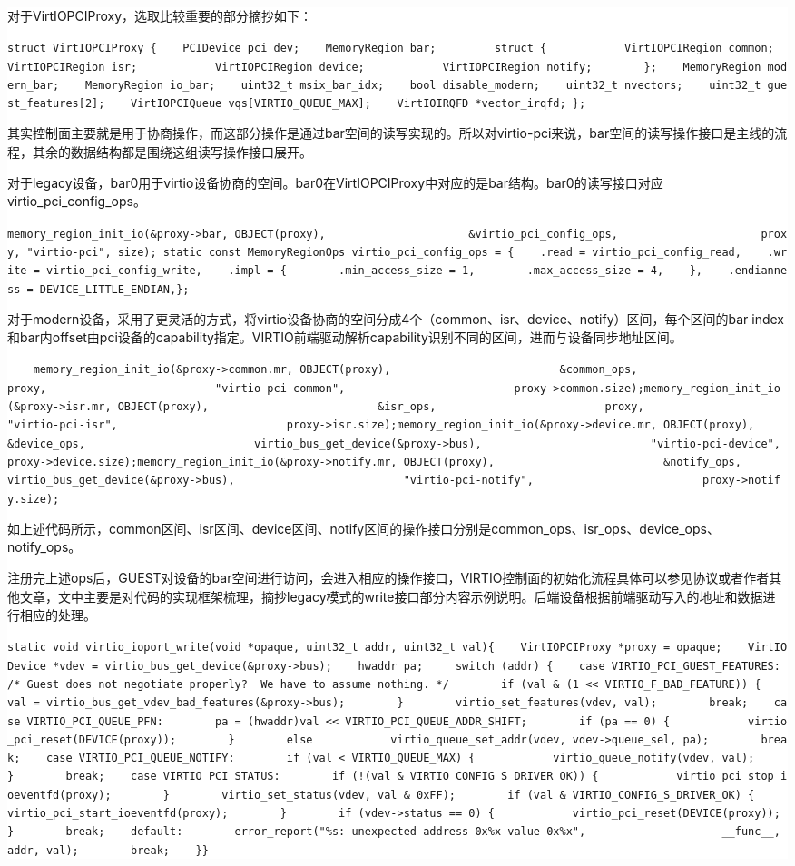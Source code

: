 对于VirtIOPCIProxy，选取比较重要的部分摘抄如下：

```
struct VirtIOPCIProxy {    PCIDevice pci_dev;    MemoryRegion bar;         struct {            VirtIOPCIRegion common;            VirtIOPCIRegion isr;            VirtIOPCIRegion device;            VirtIOPCIRegion notify;        };    MemoryRegion modern_bar;    MemoryRegion io_bar;    uint32_t msix_bar_idx;    bool disable_modern;    uint32_t nvectors;    uint32_t guest_features[2];    VirtIOPCIQueue vqs[VIRTIO_QUEUE_MAX];    VirtIOIRQFD *vector_irqfd; };
```

其实控制面主要就是用于协商操作，而这部分操作是通过bar空间的读写实现的。所以对virtio-pci来说，bar空间的读写操作接口是主线的流程，其余的数据结构都是围绕这组读写操作接口展开。

对于legacy设备，bar0用于virtio设备协商的空间。bar0在VirtIOPCIProxy中对应的是bar结构。bar0的读写接口对应virtio_pci_config_ops。

```
memory_region_init_io(&proxy->bar, OBJECT(proxy),                      &virtio_pci_config_ops,                      proxy, "virtio-pci", size); static const MemoryRegionOps virtio_pci_config_ops = {    .read = virtio_pci_config_read,    .write = virtio_pci_config_write,    .impl = {        .min_access_size = 1,        .max_access_size = 4,    },    .endianness = DEVICE_LITTLE_ENDIAN,};
```

对于modern设备，采用了更灵活的方式，将virtio设备协商的空间分成4个（common、isr、device、notify）区间，每个区间的bar index和bar内offset由pci设备的capability指定。VIRTIO前端驱动解析capability识别不同的区间，进而与设备同步地址区间。

```
    memory_region_init_io(&proxy->common.mr, OBJECT(proxy),                          &common_ops,                          proxy,                          "virtio-pci-common",                          proxy->common.size);memory_region_init_io(&proxy->isr.mr, OBJECT(proxy),                          &isr_ops,                          proxy,                          "virtio-pci-isr",                          proxy->isr.size);memory_region_init_io(&proxy->device.mr, OBJECT(proxy),                          &device_ops,                          virtio_bus_get_device(&proxy->bus),                          "virtio-pci-device",                          proxy->device.size);memory_region_init_io(&proxy->notify.mr, OBJECT(proxy),                          &notify_ops,                          virtio_bus_get_device(&proxy->bus),                          "virtio-pci-notify",                          proxy->notify.size);
```

如上述代码所示，common区间、isr区间、device区间、notify区间的操作接口分别是common_ops、isr_ops、device_ops、notify_ops。

注册完上述ops后，GUEST对设备的bar空间进行访问，会进入相应的操作接口，VIRTIO控制面的初始化流程具体可以参见协议或者作者其他文章，文中主要是对代码的实现框架梳理，摘抄legacy模式的write接口部分内容示例说明。后端设备根据前端驱动写入的地址和数据进行相应的处理。

```
static void virtio_ioport_write(void *opaque, uint32_t addr, uint32_t val){    VirtIOPCIProxy *proxy = opaque;    VirtIODevice *vdev = virtio_bus_get_device(&proxy->bus);    hwaddr pa;     switch (addr) {    case VIRTIO_PCI_GUEST_FEATURES:        /* Guest does not negotiate properly?  We have to assume nothing. */        if (val & (1 << VIRTIO_F_BAD_FEATURE)) {            val = virtio_bus_get_vdev_bad_features(&proxy->bus);        }        virtio_set_features(vdev, val);        break;    case VIRTIO_PCI_QUEUE_PFN:        pa = (hwaddr)val << VIRTIO_PCI_QUEUE_ADDR_SHIFT;        if (pa == 0) {            virtio_pci_reset(DEVICE(proxy));        }        else            virtio_queue_set_addr(vdev, vdev->queue_sel, pa);        break;    case VIRTIO_PCI_QUEUE_NOTIFY:        if (val < VIRTIO_QUEUE_MAX) {            virtio_queue_notify(vdev, val);        }        break;    case VIRTIO_PCI_STATUS:        if (!(val & VIRTIO_CONFIG_S_DRIVER_OK)) {            virtio_pci_stop_ioeventfd(proxy);        }        virtio_set_status(vdev, val & 0xFF);        if (val & VIRTIO_CONFIG_S_DRIVER_OK) {            virtio_pci_start_ioeventfd(proxy);        }        if (vdev->status == 0) {            virtio_pci_reset(DEVICE(proxy));        }        break;    default:        error_report("%s: unexpected address 0x%x value 0x%x",                     __func__, addr, val);        break;    }}
```
